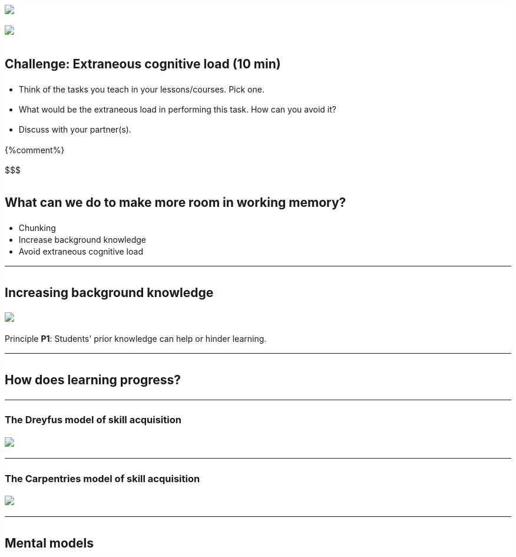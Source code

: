 ![](https://i.imgur.com/xNVGiL2.png)

![](https://i.imgur.com/aEfW2Mb.png)


## Challenge: Extraneous cognitive load (10 min)

- Think of the tasks you teach in your lessons/courses. Pick one.

- What would be the extraneous load in performing this task. How can you avoid it?

- Discuss with your partner(s).


{%comment%}

$$$
## What can we do to make more room in working memory?

- Chunking
- Increase background knowledge
- Avoid extraneous cognitive load

---

## Increasing background knowledge

![](https://i.imgur.com/ZpsI8UM.png)


Principle **P1**: Students' prior knowledge can help or hinder learning.

---

## How does learning progress?

---

### The Dreyfus model of skill acquisition

![](https://i.imgur.com/83hHqVL.png)

---

### The Carpentries model of skill acquisition

![](https://i.imgur.com/MqtFAuL.png)

---

## Mental models
